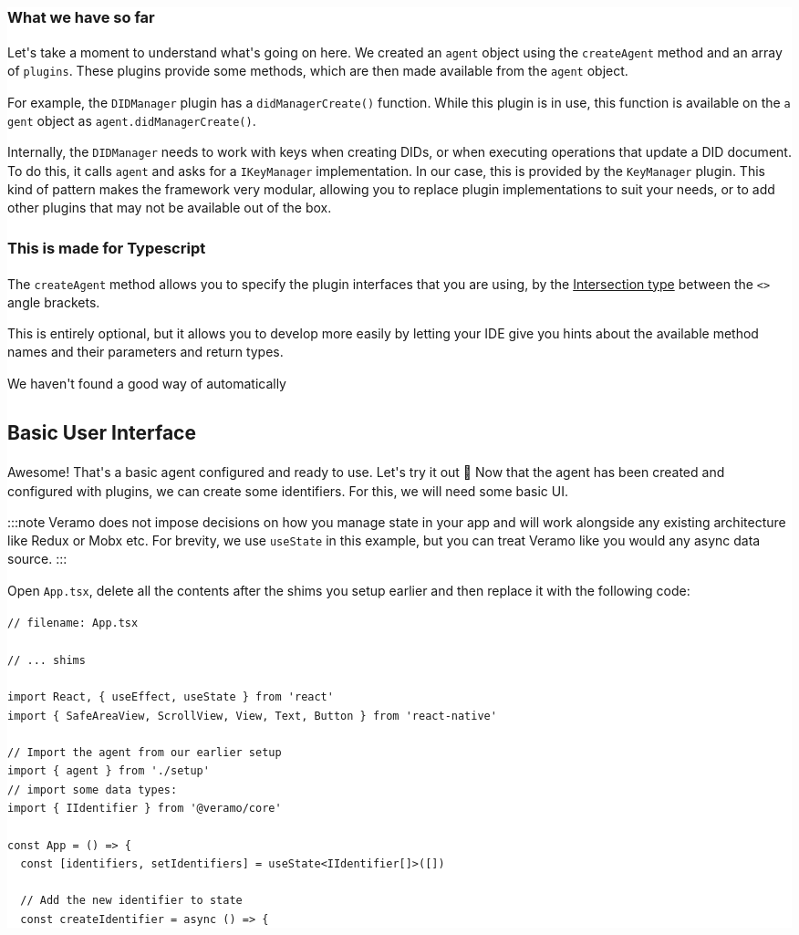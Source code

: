 ### What we have so far

Let's take a moment to understand what's going on here.
We created an `agent` object using the `createAgent` method and an array of `plugins`.
These plugins provide some methods, which are then made available from the `agent` object.

For example, the `DIDManager` plugin has a `didManagerCreate()` function.
While this plugin is in use, this function is available on the `agent` object as `agent.didManagerCreate()`.

Internally, the `DIDManager` needs to work with keys when creating DIDs, or when executing operations that update a DID
document. To do this, it calls `agent` and asks for a `IKeyManager` implementation. In our case, this is provided by
the `KeyManager` plugin. This kind of pattern makes the framework very modular, allowing you to replace plugin
implementations to suit your needs, or to add other plugins that may not be available out of the box.

### This is made for Typescript

The `createAgent` method allows you to specify the plugin interfaces that you are using, by
the [Intersection type](https://www.typescriptlang.org/docs/handbook/2/objects.html#intersection-types) between the `<>`
angle brackets.

This is entirely optional, but it allows you to develop more easily by letting your IDE give you hints about the
available method names and their parameters and return types.

We haven't found a good way of automatically

## Basic User Interface

Awesome! That's a basic agent configured and ready to use. Let's try it out :rocket:
Now that the agent has been created and configured with plugins, we can create some identifiers. For this, we will need
some basic UI.

:::note Veramo does not impose decisions on how you manage state in your app and will work alongside any existing
architecture like Redux or Mobx etc. For brevity, we use `useState` in this example, but you can treat Veramo like you
would any async data source.
:::

Open `App.tsx`, delete all the contents after the shims you setup earlier and then replace it with the following code:

```tsx
// filename: App.tsx

// ... shims

import React, { useEffect, useState } from 'react'
import { SafeAreaView, ScrollView, View, Text, Button } from 'react-native'

// Import the agent from our earlier setup
import { agent } from './setup'
// import some data types:
import { IIdentifier } from '@veramo/core'

const App = () => {
  const [identifiers, setIdentifiers] = useState<IIdentifier[]>([])

  // Add the new identifier to state
  const createIdentifier = async () => {
```
